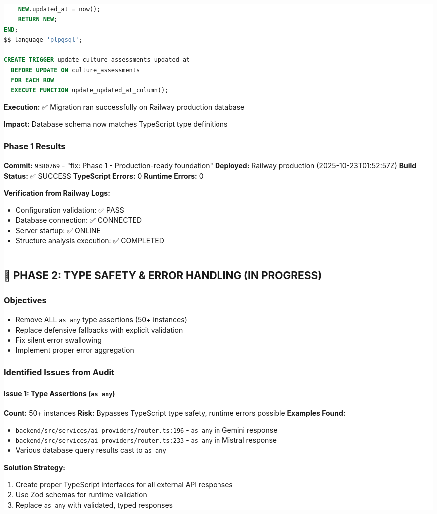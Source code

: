 ```sql
    NEW.updated_at = now();
    RETURN NEW;
END;
$$ language 'plpgsql';

CREATE TRIGGER update_culture_assessments_updated_at
  BEFORE UPDATE ON culture_assessments
  FOR EACH ROW
  EXECUTE FUNCTION update_updated_at_column();
```

**Execution:** ✅ Migration ran successfully on Railway production database

**Impact:** Database schema now matches TypeScript type definitions

### Phase 1 Results

**Commit:** `9380769` - "fix: Phase 1 - Production-ready foundation"
**Deployed:** Railway production (2025-10-23T01:52:57Z)
**Build Status:** ✅ SUCCESS
**TypeScript Errors:** 0
**Runtime Errors:** 0

**Verification from Railway Logs:**
- Configuration validation: ✅ PASS
- Database connection: ✅ CONNECTED
- Server startup: ✅ ONLINE
- Structure analysis execution: ✅ COMPLETED

---

## 🔄 PHASE 2: TYPE SAFETY & ERROR HANDLING (IN PROGRESS)

### Objectives
- Remove ALL `as any` type assertions (50+ instances)
- Replace defensive fallbacks with explicit validation
- Fix silent error swallowing
- Implement proper error aggregation

### Identified Issues from Audit

#### Issue 1: Type Assertions (`as any`)
**Count:** 50+ instances
**Risk:** Bypasses TypeScript type safety, runtime errors possible
**Examples Found:**
- `backend/src/services/ai-providers/router.ts:196` - `as any` in Gemini response
- `backend/src/services/ai-providers/router.ts:233` - `as any` in Mistral response
- Various database query results cast to `as any`

**Solution Strategy:**
1. Create proper TypeScript interfaces for all external API responses
2. Use Zod schemas for runtime validation
3. Replace `as any` with validated, typed responses
